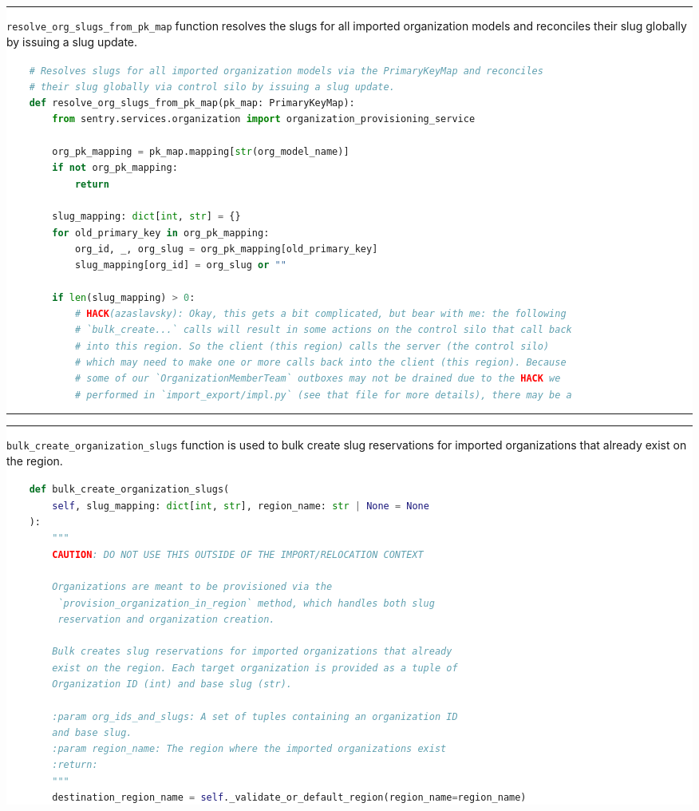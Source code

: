 
</SwmSnippet>

<SwmSnippet path="/src/sentry/backup/imports.py" line="405">

---

`resolve_org_slugs_from_pk_map` function resolves the slugs for all imported organization models and reconciles their slug globally by issuing a slug update.

```python
    # Resolves slugs for all imported organization models via the PrimaryKeyMap and reconciles
    # their slug globally via control silo by issuing a slug update.
    def resolve_org_slugs_from_pk_map(pk_map: PrimaryKeyMap):
        from sentry.services.organization import organization_provisioning_service

        org_pk_mapping = pk_map.mapping[str(org_model_name)]
        if not org_pk_mapping:
            return

        slug_mapping: dict[int, str] = {}
        for old_primary_key in org_pk_mapping:
            org_id, _, org_slug = org_pk_mapping[old_primary_key]
            slug_mapping[org_id] = org_slug or ""

        if len(slug_mapping) > 0:
            # HACK(azaslavsky): Okay, this gets a bit complicated, but bear with me: the following
            # `bulk_create...` calls will result in some actions on the control silo that call back
            # into this region. So the client (this region) calls the server (the control silo)
            # which may need to make one or more calls back into the client (this region). Because
            # some of our `OrganizationMemberTeam` outboxes may not be drained due to the HACK we
            # performed in `import_export/impl.py` (see that file for more details), there may be a
```

---

</SwmSnippet>

<SwmSnippet path="/src/sentry/services/organization/provisioning.py" line="141">

---

`bulk_create_organization_slugs` function is used to bulk create slug reservations for imported organizations that already exist on the region.

```python
    def bulk_create_organization_slugs(
        self, slug_mapping: dict[int, str], region_name: str | None = None
    ):
        """
        CAUTION: DO NOT USE THIS OUTSIDE OF THE IMPORT/RELOCATION CONTEXT

        Organizations are meant to be provisioned via the
         `provision_organization_in_region` method, which handles both slug
         reservation and organization creation.

        Bulk creates slug reservations for imported organizations that already
        exist on the region. Each target organization is provided as a tuple of
        Organization ID (int) and base slug (str).

        :param org_ids_and_slugs: A set of tuples containing an organization ID
        and base slug.
        :param region_name: The region where the imported organizations exist
        :return:
        """
        destination_region_name = self._validate_or_default_region(region_name=region_name)

```
